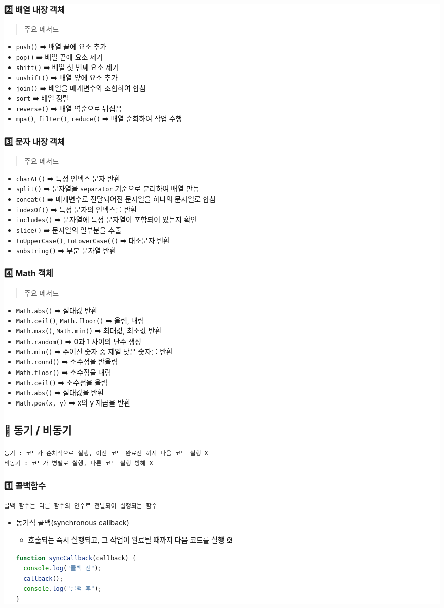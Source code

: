 ### 2️⃣ 배열 내장 객체
> 주요 메서드

- `push()` ➡️ 배열 끝에 요소 추가
- `pop()` ➡️ 배열 끝에 요소 제거
- `shift()` ➡️ 배열 첫 번째 요소 제거
- `unshift()` ➡️ 배열 앞에 요소 추가
- `join()` ➡️ 배열을 매개변수와 조합하여 합침
- `sort` ➡️ 배열 정렬
- `reverse()` ➡️ 배열 역순으로 뒤집음
- `mpa()`, `filter()`, `reduce()` ➡️ 배열 순회하여 작업 수행
  
### 3️⃣ 문자 내장 객체
> 주요 메서드

- `charAt()` ➡️ 특정 인덱스 문자 반환
- `split()` ➡️ 문자열을 `separator` 기준으로 분리하여 배열 만듬
- `concat()` ➡️ 매개변수로 전달되어진 문자열을 하나의 문자열로 합침
- `indexOf()` ➡️ 특정 문자의 인덱스를 반환
- `includes()` ➡️ 문자열에 특정 문자열이 포함되어 있는지 확인
- `slice()` ➡️ 문자열의 일부분을 추출
- `toUpperCase()`, `toLowerCase(()` ➡️ 대소문자 변환
- `substring()` ➡️ 부분 문자열 반환

### 4️⃣ Math 객체
> 주요 메서드

- `Math.abs()` ➡️ 절대값 반환
- `Math.ceil()`, `Math.floor()` ➡️ 올림, 내림
- `Math.max()`, `Math.min()` ➡️ 최대값, 최소값 반환
- `Math.random()` ➡️ 0과 1 사이의 난수 생성
- `Math.min()` ➡️ 주어진 숫자 중 제일 낮은 숫자를 반환
- `Math.round()` ➡️ 소수점을 반올림
- `Math.floor()` ➡️ 소수점을 내림
- `Math.ceil()` ➡️ 소수점을 올림
- `Math.abs()` ➡️ 절대값을 반환
- `Math.pow(x, y)` ➡️ x의 y 제곱을 반환

## 🚀 동기 / 비동기
<span>`동기 : 코드가 순차적으로 실행, 이전 코드 완료전 까지 다음 코드 실행 X`</span><br>
<span>`비동기 : 코드가 병렬로 실행, 다른 코드 실행 방해 X`</span>

### 1️⃣ 콜백함수
<span>`콜백 함수는 다른 함수의 인수로 전달되어 실행되는 함수`</span>

  - 동기식 콜백(synchronous callback)
    - 호출되는 즉시 실행되고, 그 작업이 완료될 때까지 다음 코드를 실행 ❎
  
    ```javascript
    function syncCallback(callback) {
      console.log("콜백 전");
      callback();
      console.log("콜백 후");
    }

